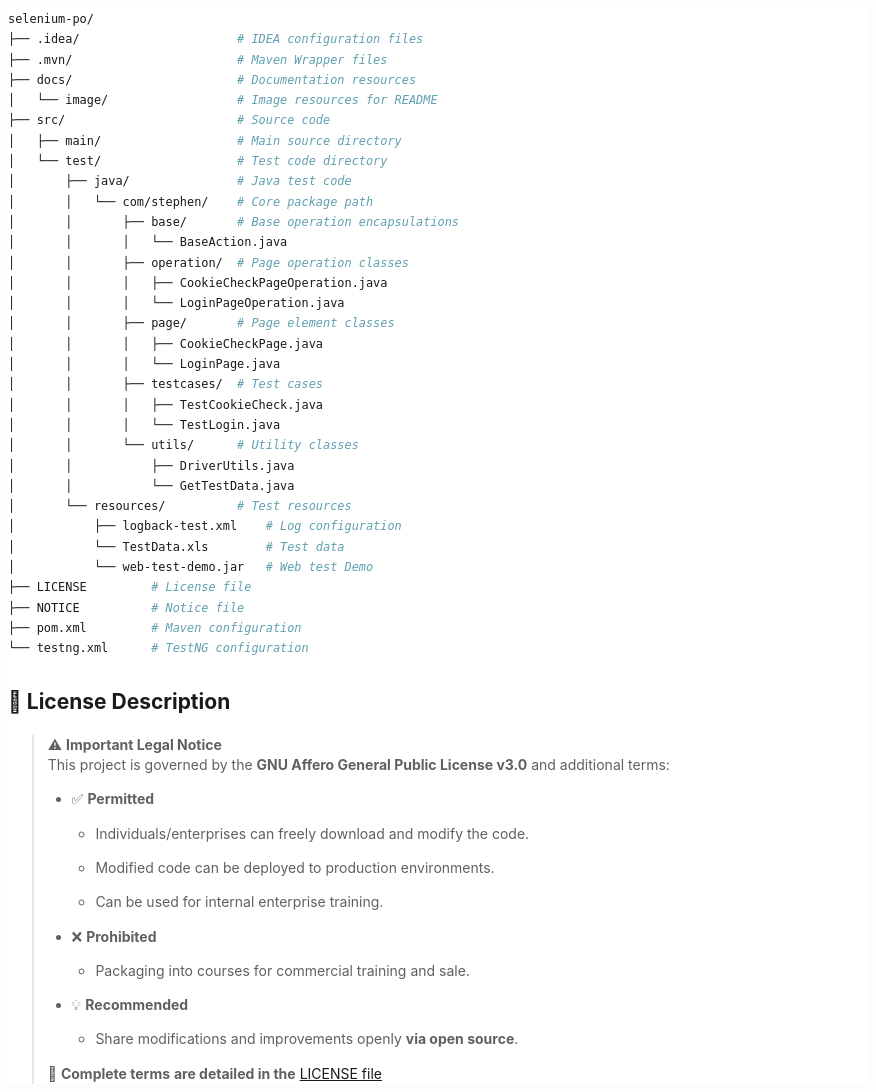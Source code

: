```bash
selenium-po/
├── .idea/                      # IDEA configuration files
├── .mvn/                       # Maven Wrapper files
├── docs/                       # Documentation resources
│   └── image/                  # Image resources for README
├── src/                        # Source code
│   ├── main/                   # Main source directory
│   └── test/                   # Test code directory
│       ├── java/               # Java test code
│       │   └── com/stephen/    # Core package path
│       │       ├── base/       # Base operation encapsulations
│       │       │   └── BaseAction.java
│       │       ├── operation/  # Page operation classes
│       │       │   ├── CookieCheckPageOperation.java
│       │       │   └── LoginPageOperation.java
│       │       ├── page/       # Page element classes
│       │       │   ├── CookieCheckPage.java
│       │       │   └── LoginPage.java
│       │       ├── testcases/  # Test cases
│       │       │   ├── TestCookieCheck.java
│       │       │   └── TestLogin.java
│       │       └── utils/      # Utility classes
│       │           ├── DriverUtils.java
│       │           └── GetTestData.java
│       └── resources/          # Test resources
│           ├── logback-test.xml    # Log configuration
│           └── TestData.xls        # Test data
│           └── web-test-demo.jar   # Web test Demo
├── LICENSE         # License file
├── NOTICE          # Notice file
├── pom.xml         # Maven configuration
└── testng.xml      # TestNG configuration
```

## 

## 📜 License Description

> ⚠️ **Important Legal Notice**  
> This project is governed by the **GNU Affero General Public License v3.0** and additional terms:
> 
> - ✅ **Permitted**
>   
>   - Individuals/enterprises can freely download and modify the code.
>   
>   - Modified code can be deployed to production environments.
>   
>   - Can be used for internal enterprise training.
> 
> - ❌ **Prohibited**
>   
>   - Packaging into courses for commercial training and sale.
> 
> - 💡 **Recommended**
>   
>   - Share modifications and improvements openly **via open source**.
> 
> 📄 **Complete terms** **are detailed in the** [LICENSE file](LICENSE)
